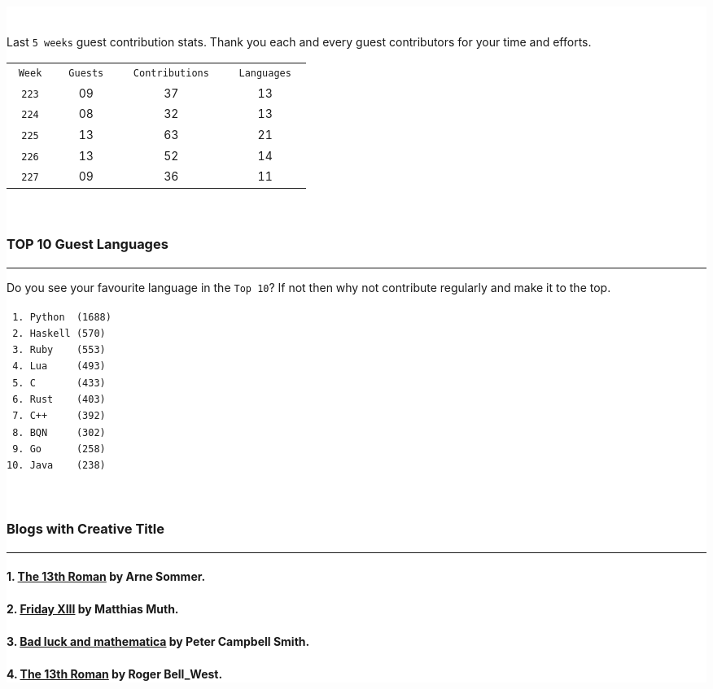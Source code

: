 <br>

Last `5 weeks` guest contribution stats. Thank you each and every guest contributors for your time and efforts.

| | | | |
| :---: | :---: | :---: | :---: |
|&nbsp;&nbsp;`Week`&nbsp;&nbsp;|&nbsp;&nbsp; `Guests` &nbsp;&nbsp;|&nbsp;&nbsp; `Contributions` &nbsp;&nbsp; |&nbsp;&nbsp; `Languages` &nbsp;&nbsp; |
|&nbsp;&nbsp; `223` &nbsp;&nbsp;|&nbsp;&nbsp; 09 &nbsp;&nbsp;|&nbsp;&nbsp; 37 &nbsp;&nbsp;|&nbsp;&nbsp; 13 &nbsp;&nbsp;|
|&nbsp;&nbsp; `224` &nbsp;&nbsp;|&nbsp;&nbsp; 08 &nbsp;&nbsp;|&nbsp;&nbsp; 32 &nbsp;&nbsp;|&nbsp;&nbsp; 13 &nbsp;&nbsp;|
|&nbsp;&nbsp; `225` &nbsp;&nbsp;|&nbsp;&nbsp; 13 &nbsp;&nbsp;|&nbsp;&nbsp; 63 &nbsp;&nbsp;|&nbsp;&nbsp; 21 &nbsp;&nbsp;|
|&nbsp;&nbsp; `226` &nbsp;&nbsp;|&nbsp;&nbsp; 13 &nbsp;&nbsp;|&nbsp;&nbsp; 52 &nbsp;&nbsp;|&nbsp;&nbsp; 14 &nbsp;&nbsp;|
|&nbsp;&nbsp; `227` &nbsp;&nbsp;|&nbsp;&nbsp; 09 &nbsp;&nbsp;|&nbsp;&nbsp; 36 &nbsp;&nbsp;|&nbsp;&nbsp; 11 &nbsp;&nbsp;|

<br>

### TOP 10 Guest Languages
***

Do you see your favourite language in the `Top 10`? If not then why not contribute regularly and make it to the top.

     1. Python  (1688)
     2. Haskell (570)
     3. Ruby    (553)
     4. Lua     (493)
     5. C       (433)
     6. Rust    (403)
     7. C++     (392)
     8. BQN     (302)
     9. Go      (258)
    10. Java    (238)

<br>

### Blogs with Creative Title
***

#### 1. [The 13th Roman](https://raku-musings.com/13th-roman.html) by Arne Sommer.
#### 2. [Friday XIII](https://github.com/MatthiasMuth/perlweeklychallenge-club/tree/muthm-227/challenge-227/matthias-muth#readme) by Matthias Muth.
#### 3. [Bad luck and mathematica](http://ccgi.campbellsmiths.force9.co.uk/challenge/227) by Peter Campbell Smith.
#### 4. [The 13th Roman](https://blog.firedrake.org/archive/2023/07/The_Weekly_Challenge_227__The_13th_Roman.html) by Roger Bell_West.
